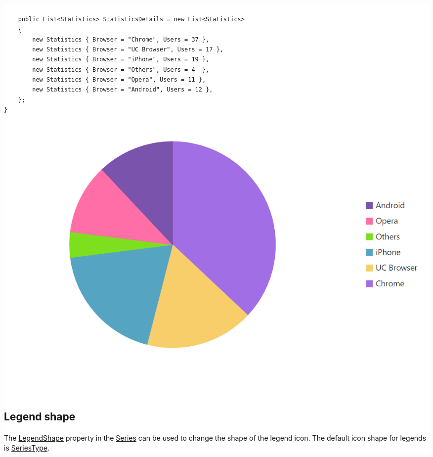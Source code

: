 ```cshtml

    public List<Statistics> StatisticsDetails = new List<Statistics>
	{
        new Statistics { Browser = "Chrome", Users = 37 },
        new Statistics { Browser = "UC Browser", Users = 17 },
        new Statistics { Browser = "iPhone", Users = 19 },
        new Statistics { Browser = "Others", Users = 4  },
        new Statistics { Browser = "Opera", Users = 11 },
        new Statistics { Browser = "Android", Users = 12 },
    };
}

```

![Changing Legend Reverse in Blazor Accumulation Chart](images/legend/blazor-accumulation-chart-legend-reverse.png)

## Legend shape

The [LegendShape](https://help.syncfusion.com/cr/blazor/Syncfusion.Blazor.Charts.AccumulationChartSeries.html#Syncfusion_Blazor_Charts_AccumulationChartSeries_LegendShape) property in the [Series](https://help.syncfusion.com/cr/blazor/Syncfusion.Blazor.Charts.AccumulationChartSeries.html#properties) can be used to change the shape of the legend icon. The default icon shape for legends is [SeriesType](https://help.syncfusion.com/cr/blazor/Syncfusion.Blazor.Charts.LegendShape.html#Syncfusion_Blazor_Charts_LegendShape_SeriesType).
